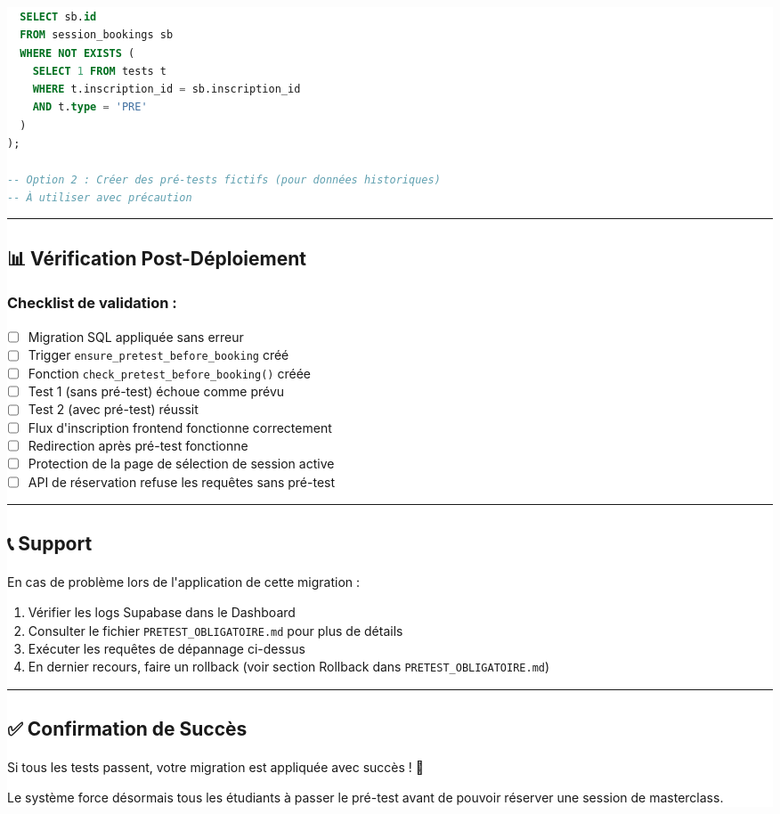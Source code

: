 ```sql
  SELECT sb.id
  FROM session_bookings sb
  WHERE NOT EXISTS (
    SELECT 1 FROM tests t 
    WHERE t.inscription_id = sb.inscription_id 
    AND t.type = 'PRE'
  )
);

-- Option 2 : Créer des pré-tests fictifs (pour données historiques)
-- À utiliser avec précaution
```

---

## 📊 Vérification Post-Déploiement

### Checklist de validation :

- [ ] Migration SQL appliquée sans erreur
- [ ] Trigger `ensure_pretest_before_booking` créé
- [ ] Fonction `check_pretest_before_booking()` créée
- [ ] Test 1 (sans pré-test) échoue comme prévu
- [ ] Test 2 (avec pré-test) réussit
- [ ] Flux d'inscription frontend fonctionne correctement
- [ ] Redirection après pré-test fonctionne
- [ ] Protection de la page de sélection de session active
- [ ] API de réservation refuse les requêtes sans pré-test

---

## 📞 Support

En cas de problème lors de l'application de cette migration :

1. Vérifier les logs Supabase dans le Dashboard
2. Consulter le fichier `PRETEST_OBLIGATOIRE.md` pour plus de détails
3. Exécuter les requêtes de dépannage ci-dessus
4. En dernier recours, faire un rollback (voir section Rollback dans `PRETEST_OBLIGATOIRE.md`)

---

## ✅ Confirmation de Succès

Si tous les tests passent, votre migration est appliquée avec succès ! 🎉

Le système force désormais tous les étudiants à passer le pré-test avant de pouvoir réserver une session de masterclass.
